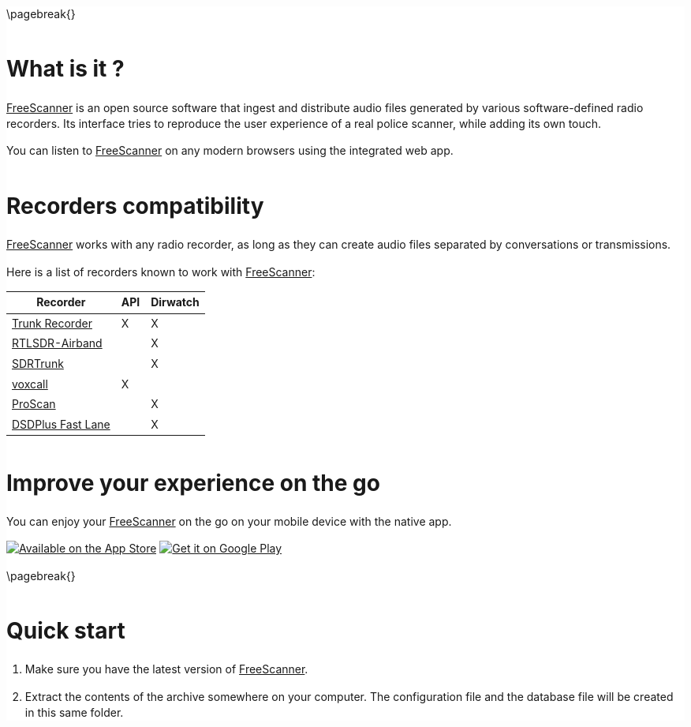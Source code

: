 \pagebreak{}

# What is it ?

[FreeScanner](https://github.com/amigan/freescanner) is an open source software that ingest and distribute audio files generated by various software-defined radio recorders. Its interface tries to reproduce the user experience of a real police scanner, while adding its own touch.

You can listen to [FreeScanner](https://github.com/amigan/freescanner) on any modern browsers using the integrated web app.

# Recorders compatibility

[FreeScanner](https://github.com/amigan/freescanner) works with any radio recorder, as long as they can create audio files separated by conversations or transmissions.

Here is a list of recorders known to work with [FreeScanner](https://github.com/amigan/freescanner):

| Recorder                                                       | API | Dirwatch |
| -------------------------------------------------------------- | --- | -------- |
| [Trunk Recorder](https://github.com/robotastic/trunk-recorder) | X   | X        |
| [RTLSDR-Airband](https://github.com/szpajder/RTLSDR-Airband)   |     | X        |
| [SDRTrunk](https://github.com/DSheirer/sdrtrunk)               |     | X        |
| [voxcall](https://github.com/aaknitt/voxcall)                  | X   |          |
| [ProScan](https://www.proscan.org/)                            |     | X        |
| [DSDPlus Fast Lane](https://https://www.dsdplus.com/)          |     | X        |

# Improve your experience on the go

You can enjoy your [FreeScanner](https://github.com/amigan/freescanner) on the go on your mobile device with the native app.

[![Available on the App Store](../images/app-store-badge.png?raw=true)](https://apps.apple.com/us/app/freescanner/id1563065667#?platform=iphone)
[![Get it on Google Play](../images/google-play-badge.png?raw=true)](https://play.google.com/store/apps/details?id=solutions.saubeo.freeScanner)

\pagebreak{}

# Quick start

1. Make sure you have the latest version of [FreeScanner](https://github.com/amigan/freescanner).

2. Extract the contents of the archive somewhere on your computer. The configuration file and the database file will be created in this same folder.

